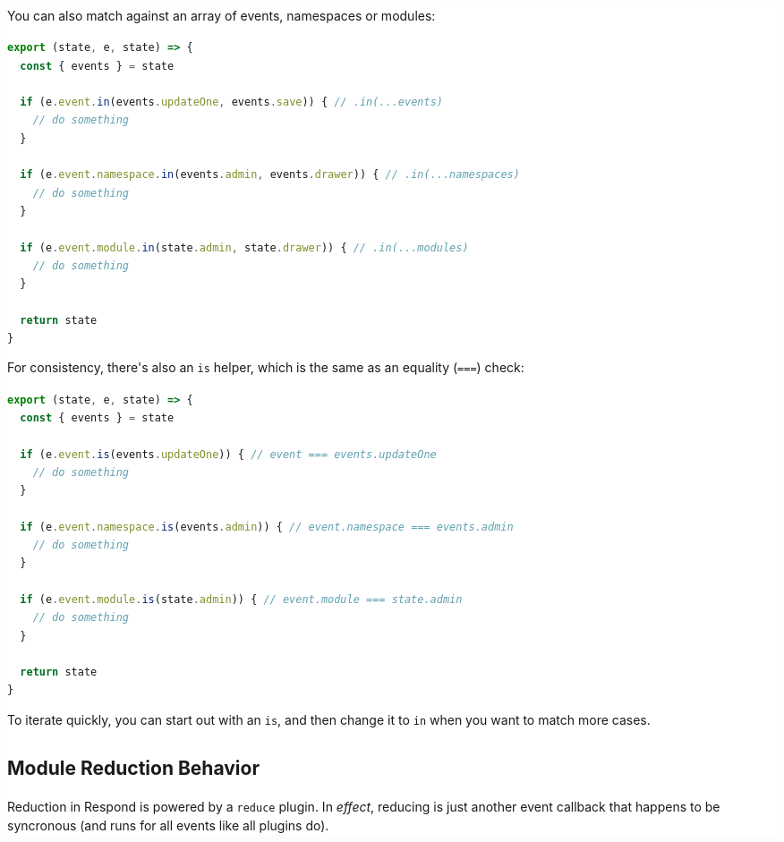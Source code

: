 You can also match against an array of events, namespaces or modules:

```js
export (state, e, state) => {
  const { events } = state

  if (e.event.in(events.updateOne, events.save)) { // .in(...events)
    // do something
  }

  if (e.event.namespace.in(events.admin, events.drawer)) { // .in(...namespaces)
    // do something
  }

  if (e.event.module.in(state.admin, state.drawer)) { // .in(...modules)
    // do something
  }

  return state
}
```

For consistency, there's also an `is` helper, which is the same as an equality (`===`) check:

```js
export (state, e, state) => {
  const { events } = state
  
  if (e.event.is(events.updateOne)) { // event === events.updateOne
    // do something
  }

  if (e.event.namespace.is(events.admin)) { // event.namespace === events.admin
    // do something
  }

  if (e.event.module.is(state.admin)) { // event.module === state.admin
    // do something
  }
  
  return state
}
```

To iterate quickly, you can start out with an `is`, and then change it to `in` when you want to match more cases.




## Module Reduction Behavior

Reduction in Respond is powered by a `reduce` plugin. In *effect*, reducing is just another event callback that happens to be syncronous (and runs for all events like all plugins do).

